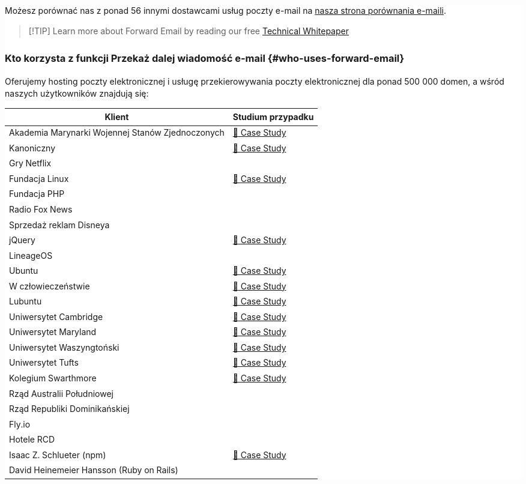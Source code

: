 Możesz porównać nas z ponad 56 innymi dostawcami usług poczty e-mail na [nasza strona porównania e-maili](/blog/best-email-service).

> \[!TIP]
> Learn more about Forward Email by reading our free [Technical Whitepaper](/technical-whitepaper.pdf)

### Kto korzysta z funkcji Przekaż dalej wiadomość e-mail {#who-uses-forward-email}

Oferujemy hosting poczty elektronicznej i usługę przekierowywania poczty elektronicznej dla ponad 500 000 domen, a wśród naszych użytkowników znajdują się:

| Klient | Studium przypadku |
| ---------------------------------------- | -------------------------------------------------------------------------------------------------------- |
| Akademia Marynarki Wojennej Stanów Zjednoczonych | [:page_facing_up: Case Study](/blog/docs/federal-government-email-service-section-889-compliant) |
| Kanoniczny | [:page_facing_up: Case Study](/blog/docs/canonical-ubuntu-email-enterprise-case-study) |
| Gry Netflix |  |
| Fundacja Linux | [:page_facing_up: Case Study](/blog/docs/linux-foundation-email-enterprise-case-study) |
| Fundacja PHP |  |
| Radio Fox News |  |
| Sprzedaż reklam Disneya |  |
| jQuery | [:page_facing_up: Case Study](/blog/docs/linux-foundation-email-enterprise-case-study) |
| LineageOS |  |
| Ubuntu | [:page_facing_up: Case Study](/blog/docs/canonical-ubuntu-email-enterprise-case-study) |
| W człowieczeństwie | [:page_facing_up: Case Study](/blog/docs/canonical-ubuntu-email-enterprise-case-study) |
| Lubuntu | [:page_facing_up: Case Study](/blog/docs/canonical-ubuntu-email-enterprise-case-study) |
| Uniwersytet Cambridge | [:page_facing_up: Case Study](/blog/docs/alumni-email-forwarding-university-case-study) |
| Uniwersytet Maryland | [:page_facing_up: Case Study](/blog/docs/alumni-email-forwarding-university-case-study) |
| Uniwersytet Waszyngtoński | [:page_facing_up: Case Study](/blog/docs/alumni-email-forwarding-university-case-study) |
| Uniwersytet Tufts | [:page_facing_up: Case Study](/blog/docs/alumni-email-forwarding-university-case-study) |
| Kolegium Swarthmore | [:page_facing_up: Case Study](/blog/docs/alumni-email-forwarding-university-case-study) |
| Rząd Australii Południowej |  |
| Rząd Republiki Dominikańskiej |  |
| Fly<span>.</span>io |  |
| Hotele RCD |  |
| Isaac Z. Schlueter (npm) | [:page_facing_up: Case Study](/blog/docs/how-npm-packages-billion-downloads-shaped-javascript-ecosystem) |
| David Heinemeier Hansson (Ruby on Rails) |  |
